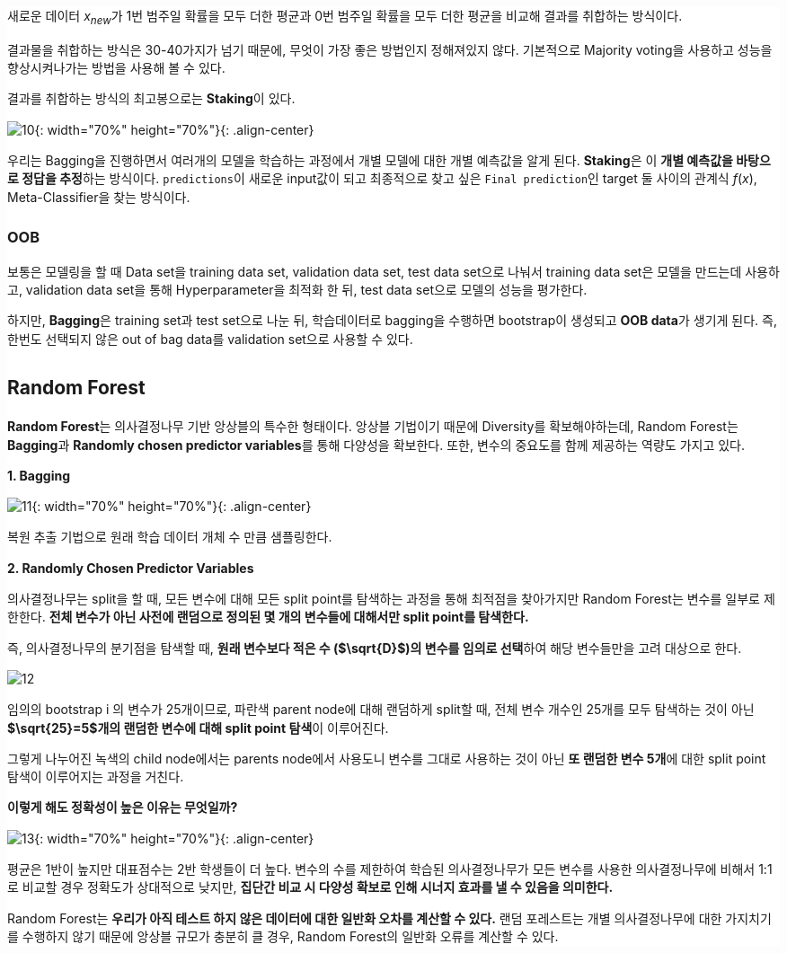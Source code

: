새로운 데이터 $x_{new}$가 1번 범주일 확률을 모두 더한 평균과 0번 범주일 확률을 모두 더한 평균을 비교해 결과를 취합하는 방식이다. 

결과물을 취합하는 방식은 30-40가지가 넘기 때문에, 무엇이 가장 좋은 방법인지 정해져있지 않다. 기본적으로 Majority voting을 사용하고 성능을 향상시켜나가는 방법을 사용해 볼 수 있다. 

결과를 취합하는 방식의 최고봉으로는 **Staking**이 있다. 

![10](https://user-images.githubusercontent.com/86525868/226817958-b34a0438-80e5-48eb-8bd5-1a9e4a19e7b5.png){: width="70%" height="70%"}{: .align-center}

우리는 Bagging을 진행하면서 여러개의 모델을 학습하는 과정에서 개별 모델에 대한 개별 예측값을 알게 된다. **Staking**은 이 **개별 예측값을 바탕으로 정답을 추정**하는 방식이다. `predictions`이 새로운 input값이 되고 최종적으로 찾고 싶은 `Final prediction`인 target 둘 사이의 관계식 $f(x)$, Meta-Classifier을 찾는 방식이다.  

### OOB 

보통은 모델링을 할 때 Data set을 training data set, validation data set, test data set으로 나눠서 training data set은 모델을 만드는데 사용하고, validation data set을 통해 Hyperparameter을 최적화 한 뒤, test data set으로 모델의 성능을 평가한다. 

하지만, **Bagging**은 training set과 test set으로 나눈 뒤, 학습데이터로 bagging을 수행하면 bootstrap이 생성되고 **OOB data**가 생기게 된다. 즉, 한번도 선택되지 않은 out of bag data를 validation set으로 사용할 수 있다. 

## Random Forest 

**Random Forest**는 의사결정나무 기반 앙상블의 특수한 형태이다. 앙상블 기법이기 때문에 Diversity를 확보해야하는데, Random Forest는 **Bagging**과 **Randomly chosen predictor variables**를 통해 다양성을 확보한다. 또한, 변수의 중요도를 함께 제공하는 역량도 가지고 있다. 

**1. Bagging**

![11](https://user-images.githubusercontent.com/86525868/226838813-bc8fb413-da6e-4b5a-a333-a7f9b7aac4a8.png){: width="70%" height="70%"}{: .align-center}

복원 추출 기법으로 원래 학습 데이터 개체 수 만큼 샘플링한다. 

**2. Randomly Chosen Predictor Variables**

의사결정나무는 split을 할 때, 모든 변수에 대해 모든 split point를 탐색하는 과정을 통해 최적점을 찾아가지만 Random Forest는 변수를 일부로 제한한다. **전체 변수가 아닌 사전에 랜덤으로 정의된 몇 개의 변수들에 대해서만 split point를 탐색한다.**

즉, 의사결정나무의 분기점을 탐색할 때, **원래 변수보다 적은 수 ($\sqrt{D}$)의 변수를 임의로 선택**하여 해당 변수들만을 고려 대상으로 한다. 

![12](https://user-images.githubusercontent.com/86525868/226838828-0a869c23-054c-43ad-ba74-435945e49940.png)

임의의 bootstrap i 의 변수가 25개이므로, 파란색 parent node에 대해 랜덤하게 split할 때, 전체 변수 개수인 25개를 모두 탐색하는 것이 아닌 **$\sqrt{25}=5$개의 랜덤한 변수에 대해 split point 탐색**이 이루어진다. 

그렇게 나누어진 녹색의 child node에서는 parents node에서 사용도니 변수를 그대로 사용하는 것이 아닌 **또 랜덤한 변수 5개**에 대한 split point 탐색이 이루어지는 과정을 거친다. 

**이렇게 해도 정확성이 높은 이유는 무엇일까?**

![13](https://user-images.githubusercontent.com/86525868/226838837-3f91a7ea-736f-496c-ba3b-445a0f8d47e3.png){: width="70%" height="70%"}{: .align-center}

평균은 1반이 높지만 대표점수는 2반 학생들이 더 높다. 변수의 수를 제한하여 학습된 의사결정나무가 모든 변수를 사용한 의사결정나무에 비해서 1:1로 비교할 경우 정확도가 상대적으로 낮지만, **집단간 비교 시 다양성 확보로 인해 시너지 효과를 낼 수 있음을 의미한다.** 



Random Forest는 **우리가 아직 테스트 하지 않은 데이터에 대한 일반화 오차를 계산할 수 있다.** 랜덤 포레스트는 개별 의사결정나무에 대한 가지치기를 수행하지 않기 때문에 앙상블 규모가 충분히 클 경우, Random Forest의 일반화 오류를 계산할 수 있다. 
